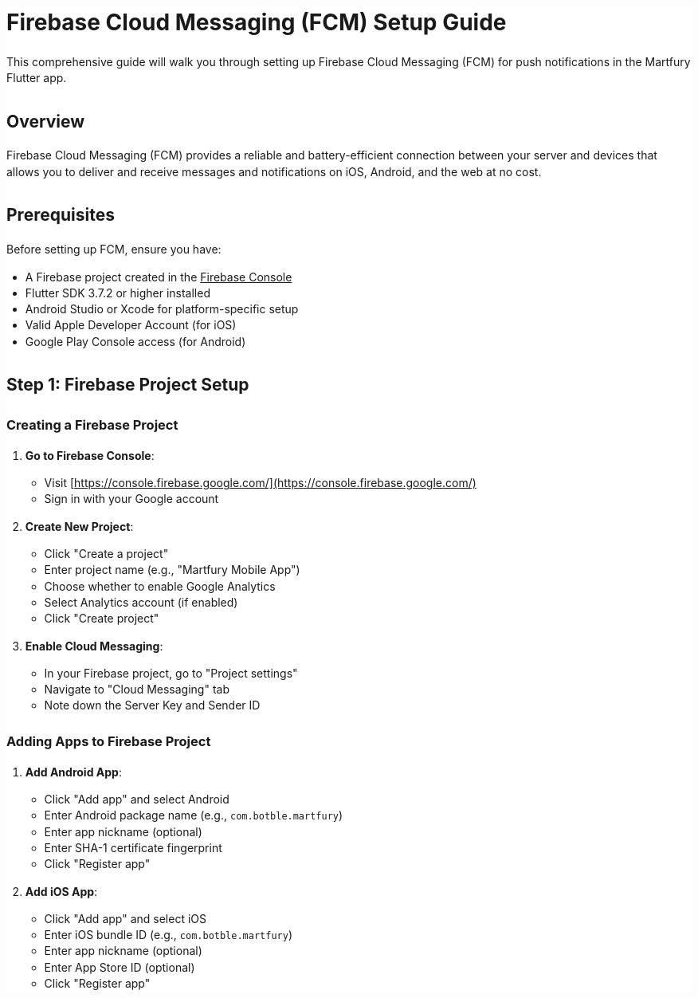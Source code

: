 # Firebase Cloud Messaging (FCM) Setup Guide

This comprehensive guide will walk you through setting up Firebase Cloud Messaging (FCM) for push notifications in the Martfury Flutter app.

## Overview

Firebase Cloud Messaging (FCM) provides a reliable and battery-efficient connection between your server and devices that allows you to deliver and receive messages and notifications on iOS, Android, and the web at no cost.

## Prerequisites

Before setting up FCM, ensure you have:

- A Firebase project created in the [Firebase Console](https://console.firebase.google.com/)
- Flutter SDK 3.7.2 or higher installed
- Android Studio or Xcode for platform-specific setup
- Valid Apple Developer Account (for iOS)
- Google Play Console access (for Android)

## Step 1: Firebase Project Setup

### Creating a Firebase Project

1. **Go to Firebase Console**:
   - Visit [https://console.firebase.google.com/](https://console.firebase.google.com/)
   - Sign in with your Google account

2. **Create New Project**:
   - Click "Create a project"
   - Enter project name (e.g., "Martfury Mobile App")
   - Choose whether to enable Google Analytics
   - Select Analytics account (if enabled)
   - Click "Create project"

3. **Enable Cloud Messaging**:
   - In your Firebase project, go to "Project settings"
   - Navigate to "Cloud Messaging" tab
   - Note down the Server Key and Sender ID

### Adding Apps to Firebase Project

1. **Add Android App**:
   - Click "Add app" and select Android
   - Enter Android package name (e.g., `com.botble.martfury`)
   - Enter app nickname (optional)
   - Enter SHA-1 certificate fingerprint
   - Click "Register app"

2. **Add iOS App**:
   - Click "Add app" and select iOS
   - Enter iOS bundle ID (e.g., `com.botble.martfury`)
   - Enter app nickname (optional)
   - Enter App Store ID (optional)
   - Click "Register app"
